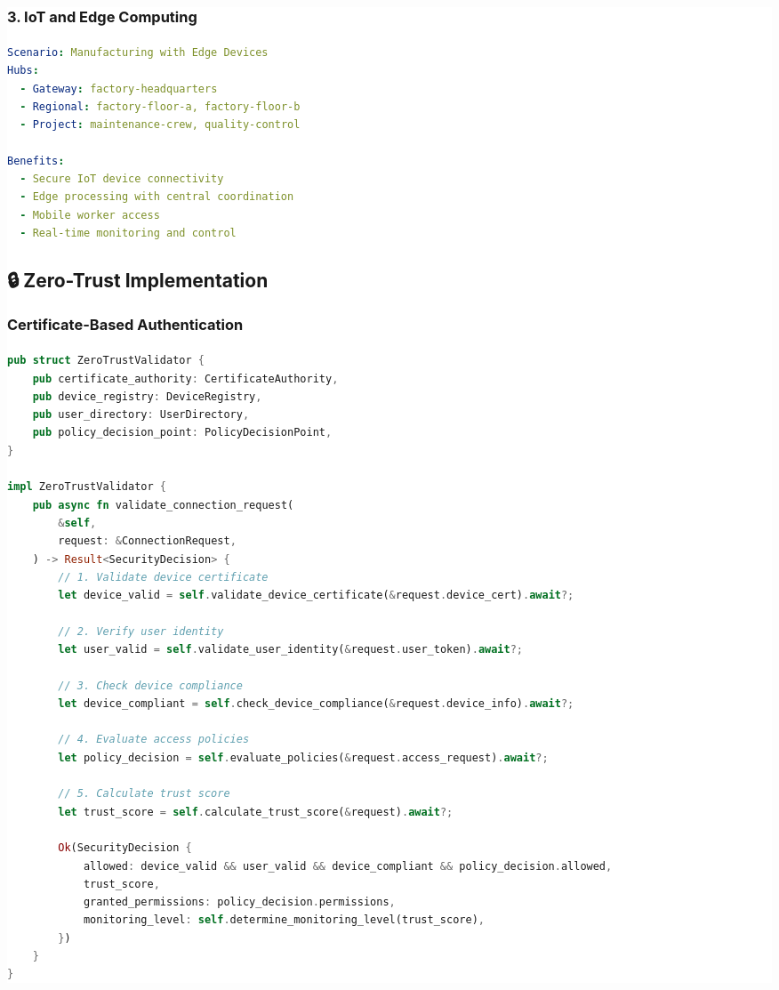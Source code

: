 ### 3. **IoT and Edge Computing**
```yaml
Scenario: Manufacturing with Edge Devices
Hubs:
  - Gateway: factory-headquarters
  - Regional: factory-floor-a, factory-floor-b
  - Project: maintenance-crew, quality-control

Benefits:
  - Secure IoT device connectivity
  - Edge processing with central coordination
  - Mobile worker access
  - Real-time monitoring and control
```

## 🔒 Zero-Trust Implementation

### Certificate-Based Authentication
```rust
pub struct ZeroTrustValidator {
    pub certificate_authority: CertificateAuthority,
    pub device_registry: DeviceRegistry,
    pub user_directory: UserDirectory,
    pub policy_decision_point: PolicyDecisionPoint,
}

impl ZeroTrustValidator {
    pub async fn validate_connection_request(
        &self,
        request: &ConnectionRequest,
    ) -> Result<SecurityDecision> {
        // 1. Validate device certificate
        let device_valid = self.validate_device_certificate(&request.device_cert).await?;
        
        // 2. Verify user identity
        let user_valid = self.validate_user_identity(&request.user_token).await?;
        
        // 3. Check device compliance
        let device_compliant = self.check_device_compliance(&request.device_info).await?;
        
        // 4. Evaluate access policies
        let policy_decision = self.evaluate_policies(&request.access_request).await?;
        
        // 5. Calculate trust score
        let trust_score = self.calculate_trust_score(&request).await?;
        
        Ok(SecurityDecision {
            allowed: device_valid && user_valid && device_compliant && policy_decision.allowed,
            trust_score,
            granted_permissions: policy_decision.permissions,
            monitoring_level: self.determine_monitoring_level(trust_score),
        })
    }
}
```
